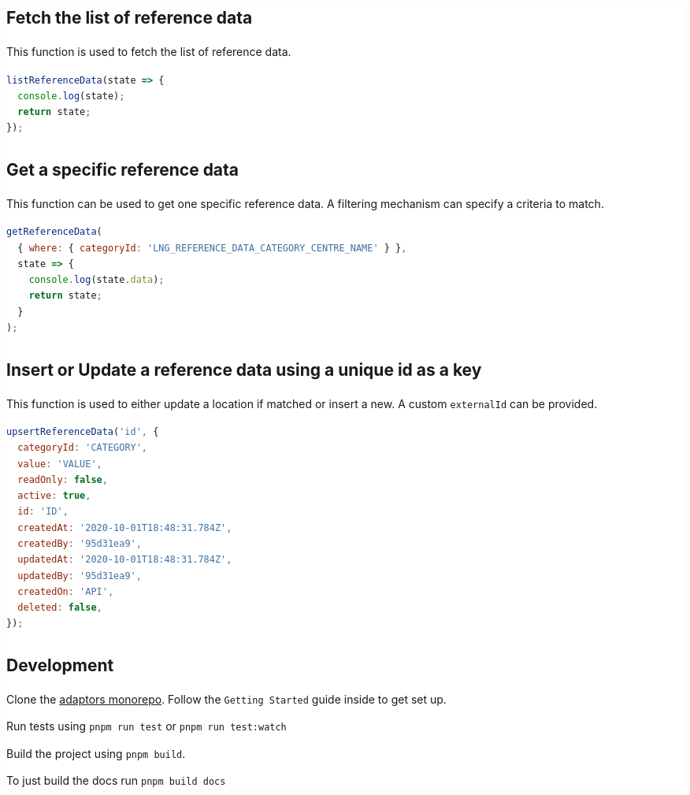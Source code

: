 ## Fetch the list of reference data

This function is used to fetch the list of reference data.

```js
listReferenceData(state => {
  console.log(state);
  return state;
});
```

## Get a specific reference data

This function can be used to get one specific reference data. A filtering
mechanism can specify a criteria to match.

```js
getReferenceData(
  { where: { categoryId: 'LNG_REFERENCE_DATA_CATEGORY_CENTRE_NAME' } },
  state => {
    console.log(state.data);
    return state;
  }
);
```

## Insert or Update a reference data using a unique id as a key

This function is used to either update a location if matched or insert a new. A
custom `externalId` can be provided.

```js
upsertReferenceData('id', {
  categoryId: 'CATEGORY',
  value: 'VALUE',
  readOnly: false,
  active: true,
  id: 'ID',
  createdAt: '2020-10-01T18:48:31.784Z',
  createdBy: '95d31ea9',
  updatedAt: '2020-10-01T18:48:31.784Z',
  updatedBy: '95d31ea9',
  createdOn: 'API',
  deleted: false,
});
```

## Development

Clone the [adaptors monorepo](https://github.com/OpenFn/adaptors). Follow the
`Getting Started` guide inside to get set up.

Run tests using `pnpm run test` or `pnpm run test:watch`

Build the project using `pnpm build`.

To just build the docs run `pnpm build docs`
